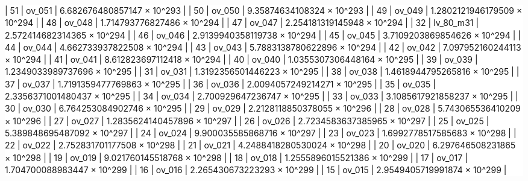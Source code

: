 | 51 | ov_051 | 6.682676480857147 × 10^293 |
| 50 | ov_050 | 9.35874634108324 × 10^293 |
| 49 | ov_049 | 1.2802121946179509 × 10^294 |
| 48 | ov_048 | 1.714793776827486 × 10^294 |
| 47 | ov_047 | 2.254181319145948 × 10^294 |
| 32 | lv_80_m31 | 2.572414682314365 × 10^294 |
| 46 | ov_046 | 2.9139940358119738 × 10^294 |
| 45 | ov_045 | 3.7109203869854626 × 10^294 |
| 44 | ov_044 | 4.662733937822508 × 10^294 |
| 43 | ov_043 | 5.7883138780622896 × 10^294 |
| 42 | ov_042 | 7.097952160244113 × 10^294 |
| 41 | ov_041 | 8.612823697112418 × 10^294 |
| 40 | ov_040 | 1.0355307306448164 × 10^295 |
| 39 | ov_039 | 1.2349033989737696 × 10^295 |
| 31 | ov_031 | 1.3192356501446223 × 10^295 |
| 38 | ov_038 | 1.4618944795265816 × 10^295 |
| 37 | ov_037 | 1.7191359477769863 × 10^295 |
| 36 | ov_036 | 2.0094057249214271 × 10^295 |
| 35 | ov_035 | 2.3356371001480437 × 10^295 |
| 34 | ov_034 | 2.700929647236747 × 10^295 |
| 33 | ov_033 | 3.1085617921858237 × 10^295 |
| 30 | ov_030 | 6.764253084902746 × 10^295 |
| 29 | ov_029 | 2.2128118850378055 × 10^296 |
| 28 | ov_028 | 5.743065536410209 × 10^296 |
| 27 | ov_027 | 1.2835624140457896 × 10^297 |
| 26 | ov_026 | 2.7234583637385965 × 10^297 |
| 25 | ov_025 | 5.389848695487092 × 10^297 |
| 24 | ov_024 | 9.900035585868716 × 10^297 |
| 23 | ov_023 | 1.6992778517585683 × 10^298 |
| 22 | ov_022 | 2.752831701177508 × 10^298 |
| 21 | ov_021 | 4.2488418280530024 × 10^298 |
| 20 | ov_020 | 6.297646508231865 × 10^298 |
| 19 | ov_019 | 9.021760145518768 × 10^298 |
| 18 | ov_018 | 1.2555896015521386 × 10^299 |
| 17 | ov_017 | 1.704700088983447 × 10^299 |
| 16 | ov_016 | 2.265430673223293 × 10^299 |
| 15 | ov_015 | 2.9549405719991874 × 10^299 |